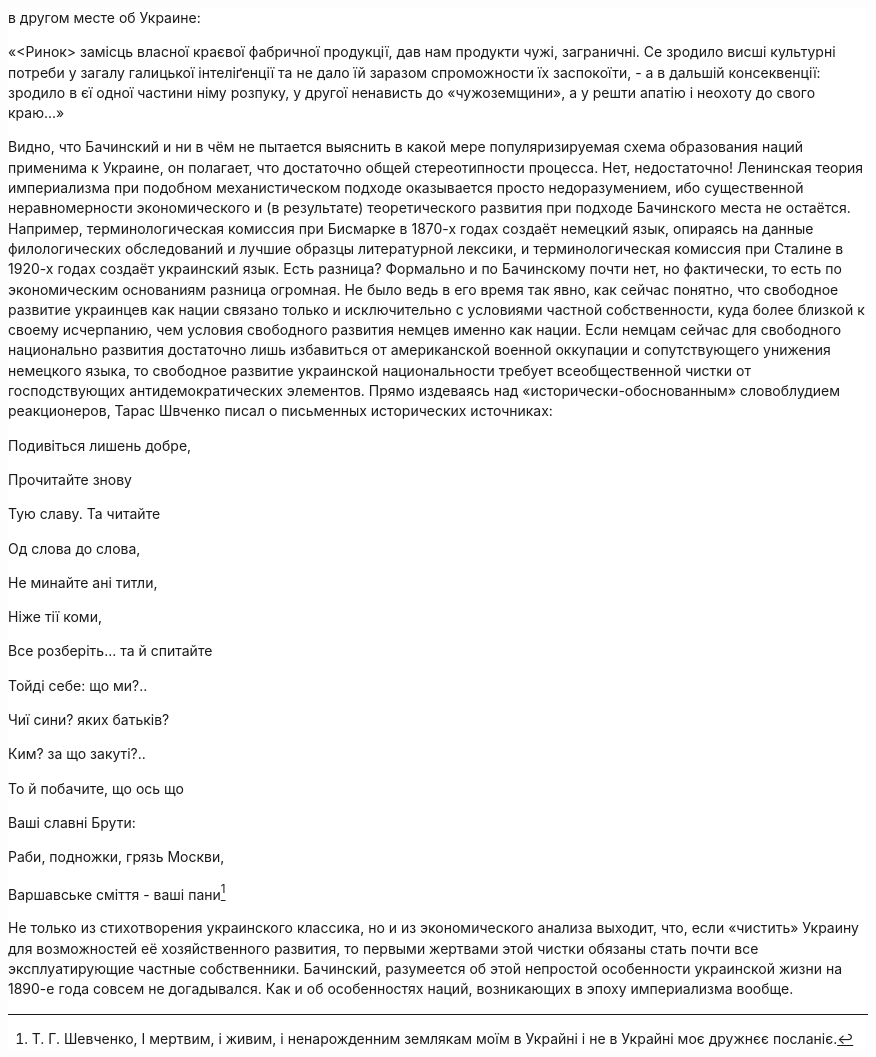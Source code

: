 в другом месте об Украине:

«<Ринок> замісць власної краєвої фабричної продукції, дав нам продукти чужі, заграничні. Се зродило висші культурні потреби у загалу галицької інтеліґенції та не дало їй заразом спроможности їх заспокоїти, - а в дальшій консеквенції: зродило в єї одної частини німу розпуку, у другої ненависть до «чужоземщини», а у решти апатію і неохоту до свого краю...»

Видно, что Бачинский и ни в чём не пытается выяснить в какой мере популяризируемая схема образования наций применима к Украине, он полагает, что достаточно общей стереотипности процесса. Нет, недостаточно! Ленинская теория империализма при подобном механистическом подходе оказывается просто недоразумением, ибо существенной неравномерности экономического и (в результате) теоретического развития при подходе Бачинского места не остаётся. Например, терминологическая комиссия при Бисмарке в 1870-х годах создаёт немецкий язык, опираясь на данные филологических обследований и лучшие образцы литературной лексики, и терминологическая комиссия при Сталине в 1920-х годах создаёт украинский язык. Есть разница? Формально и по Бачинскому почти нет, но фактически, то есть по экономическим основаниям разница огромная. Не было ведь в его время так явно, как сейчас понятно, что свободное развитие украинцев как нации связано только и исключительно с условиями частной собственности, куда более близкой к своему исчерпанию, чем условия свободного развития немцев именно как нации. Если немцам сейчас для свободного национально развития достаточно лишь избавиться от американской военной оккупации и сопутствующего унижения немецкого языка, то свободное развитие украинской национальности требует всеобщественной чистки от господствующих антидемократических элементов. Прямо издеваясь над «исторически-обоснованным» словоблудием реакционеров, Тарас Швченко писал о письменных исторических источниках:

Подивіться лишень добре,

Прочитайте знову

Тую славу. Та читайте

Од слова до слова,

Не минайте ані титли,

Ніже тії коми,

Все розберіть... та й спитайте

Тойді себе: що ми?..

Чиї сини? яких батьків?

Ким? за що закуті?..

То й побачите, що ось що

Ваші славні Брути:

Раби, подножки, грязь Москви,

Варшавське сміття - ваші пани[^22]

Не только из стихотворения украинского классика, но и из экономического анализа выходит, что, если «чистить» Украину для возможностей её хозяйственного развития, то первыми жертвами этой чистки обязаны стать почти все эксплуатирующие частные собственники. Бачинский, разумеется об этой непростой особенности украинской жизни на 1890-е года совсем не догадывался. Как и об особенностях наций, возникающих в эпоху империализма вообще.


[^1]: Российская лексика. Лит. "уряд". - Фил.
[^2]: Совр. "власників". - Фил.
[^3]: См. [Село в Львівській обл! - YouTube](https://www.youtube.com/watch?v=FUa2cZUCCRs) ([На Львівщині громада села зберегла ](https://www.youtube.com/watch?v=FUa2cZUCCRs)[колгосп](https://www.youtube.com/watch?v=FUa2cZUCCRs)[ ](https://www.youtube.com/watch?v=FUa2cZUCCRs)) и многие аналогичные материалы, даже на пронационалистических ресурсах как то [https://zaxid.net/gromada_sela_na_lvivshhini_zberegla_kolgosp_n1433872](https://zaxid.net/gromada_sela_na_lvivshhini_zberegla_kolgosp_n1433872) (Громада села на Львівщині зберегла колгосп. Завдяки цьому селяни мають роботу та прибуток).
[^4]: Читателю можно рекомендовать [очерк](https://uk.wikipedia.org/wiki/%D0%A8%D0%B0%D1%88%D0%BA%D0%B5%D0%B2%D0%B8%D1%87_%D0%9C%D0%B0%D1%80%D0%BA%D1%96%D1%8F%D0%BD_%D0%A1%D0%B5%D0%BC%D0%B5%D0%BD%D0%BE%D0%B2%D0%B8%D1%87) в Википедии для ознакомления с этой типичной фигурой первой эпохи интеллигенции. В Российской истории литературы подобные фигуры могут быть найдены до Ломоносова - Пер.
[^5]: То есть против революционной Венгрии - Ред.
[^6]: Текст Ів. Франко., XXII. Ukraina irredenta. из издания [Житє і слово, 1895, т. IV, ч. 6, с. 471-483] цитируется на основе [https://zbruc.eu/node/54608](https://zbruc.eu/node/54608). Этот же текст далее будет главным вспомогательным источником в данной серии очерков.
[^7]: Упоминание это таково:
[^8]: Совр. "розташованого" - Фил.
[^9]: Совр. "прапором" - Фил.
[^10]: Не могу найти точного аналога, ибо не имею достаточных сведений о современном российском политическом процессе.
[^11]: Как в произведениях Федьковича на Буковине или Багушэвіча у белорусов.
[^12]: Совр. "наступне" - Фил.
[^13]: Бел. Беларуская Саціялістычная Савецкая Рэспубліка.
[^14]: Що таке нація - Zagorski.
[^15]: Ів. Франко., XXII. Ukraina irredenta., подробные указания на источник см. выше.
[^16]: Розумієть ся, лише в теорії, бо в практиці уживали дальше макаронізму. Впрочім, з разу, попи й не мали понятя про те, що існує инша мова літературна «великоруська» - народна «великоруська». Коли заявляли, що літературною мовою для «Русинів» має бути мова «великоруська», то думали, що тим лише санкціонують на дальше уживаний ними в письмі церковний макаронізм.
[^17]: Об этом кратко упомянуто в главе о белорусском литературном размежевании 1908-1914 годов, см. «История одной курсистки»
[^18]: Польское сокращение от «тут» - Ред.
[^19]: Совр: "оскільки", тут и далее польская калька от „o ile". - Фил.
[^20]: Бачинскому, очевидно, неизвестен проект лексической системы эсперанто. Этот язык имеет при отсутствии всякой поддержки впечатляющее распространение для инициатив подобного рода. Книга с описанием языка была издана в Варшаве за несколько лет до начало подготовки книги Бачинского.
[^21]: Горькое предчувствие невозможности удержаться на уровне теоретического мышления своего времени Франко выразил в стихотворении, послужившим основой для украинского романса:
[^22]: Т. Г. Шевченко, І мертвим, і живим, і ненарожденним землякам моїм в Украйні і не в Украйні моє дружнєє посланіє.
[^23]: Изучение и сравнение этих прогнозов с действительностью оставляются за рамками данного очерка. Это весьма обширная и интересная преимущественно для самих украинцев тема. - Zagoski.
[^24]: После слов «заснованє німецької держави» почему-то вспоминается также аннексия Демократической Республики, которая была акцией огромнейшей рентабельности - Zagoski.
[^25]: "на яке змогла" - польская лексическая калька - Фил.
[^26]: Совр. "крамами" - Фил.
[^27]: Выделяю признак идеологизации жирным - Zagorski.
[^28]: Совр. "схід", здесь галлицизм из политико-идеологической лексики - Фил.
[^29]: Сюда Бачинский добавил обширное примечание - Ред.